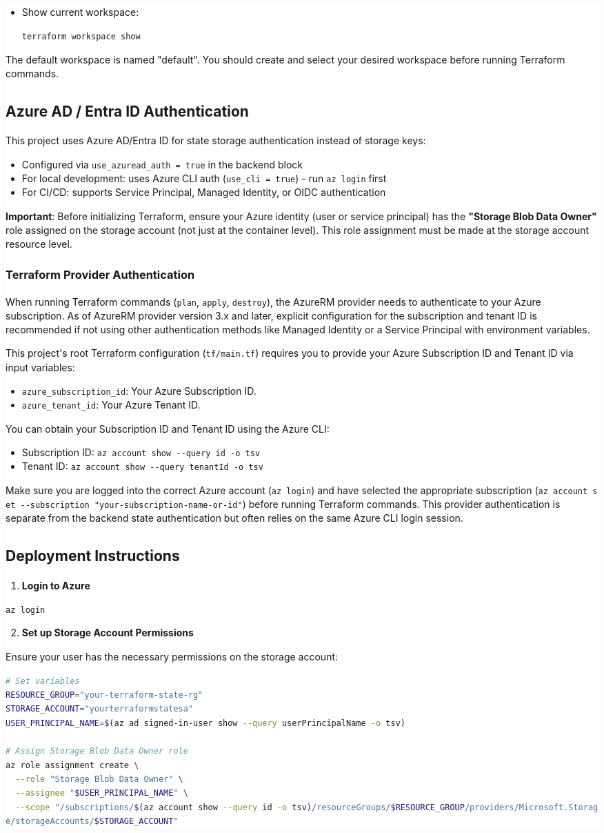 - Show current workspace:
  ```bash
  terraform workspace show
  ```

The default workspace is named "default". You should create and select your desired workspace before running Terraform commands.

## Azure AD / Entra ID Authentication

This project uses Azure AD/Entra ID for state storage authentication instead of storage keys:

- Configured via `use_azuread_auth = true` in the backend block
- For local development: uses Azure CLI auth (`use_cli = true`) - run `az login` first
- For CI/CD: supports Service Principal, Managed Identity, or OIDC authentication

**Important**: Before initializing Terraform, ensure your Azure identity (user or service principal) has the **"Storage Blob Data Owner"** role assigned on the storage account (not just at the container level). This role assignment must be made at the storage account resource level.

### Terraform Provider Authentication

When running Terraform commands (`plan`, `apply`, `destroy`), the AzureRM provider needs to authenticate to your Azure subscription. As of AzureRM provider version 3.x and later, explicit configuration for the subscription and tenant ID is recommended if not using other authentication methods like Managed Identity or a Service Principal with environment variables.

This project's root Terraform configuration (`tf/main.tf`) requires you to provide your Azure Subscription ID and Tenant ID via input variables:

- `azure_subscription_id`: Your Azure Subscription ID.
- `azure_tenant_id`: Your Azure Tenant ID.

You can obtain your Subscription ID and Tenant ID using the Azure CLI:
- Subscription ID: `az account show --query id -o tsv`
- Tenant ID: `az account show --query tenantId -o tsv`

Make sure you are logged into the correct Azure account (`az login`) and have selected the appropriate subscription (`az account set --subscription "your-subscription-name-or-id"`) before running Terraform commands. This provider authentication is separate from the backend state authentication but often relies on the same Azure CLI login session.

## Deployment Instructions

1. **Login to Azure**

```bash
az login
```

2. **Set up Storage Account Permissions**

Ensure your user has the necessary permissions on the storage account:

```bash
# Set variables
RESOURCE_GROUP="your-terraform-state-rg"
STORAGE_ACCOUNT="yourterraformstatesa"
USER_PRINCIPAL_NAME=$(az ad signed-in-user show --query userPrincipalName -o tsv)

# Assign Storage Blob Data Owner role
az role assignment create \
  --role "Storage Blob Data Owner" \
  --assignee "$USER_PRINCIPAL_NAME" \
  --scope "/subscriptions/$(az account show --query id -o tsv)/resourceGroups/$RESOURCE_GROUP/providers/Microsoft.Storage/storageAccounts/$STORAGE_ACCOUNT"
```
